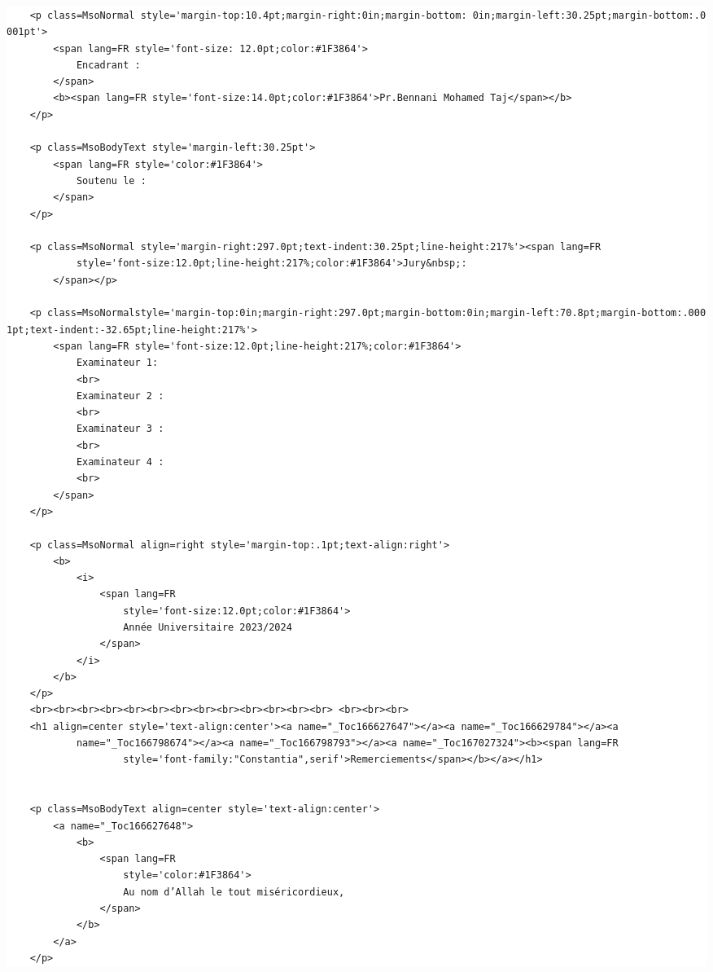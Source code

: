 		<p class=MsoNormal style='margin-top:10.4pt;margin-right:0in;margin-bottom: 0in;margin-left:30.25pt;margin-bottom:.0001pt'>
			<span lang=FR style='font-size: 12.0pt;color:#1F3864'>
				Encadrant :
			</span>
			<b><span lang=FR style='font-size:14.0pt;color:#1F3864'>Pr.Bennani Mohamed Taj</span></b>
		</p>

		<p class=MsoBodyText style='margin-left:30.25pt'>
			<span lang=FR style='color:#1F3864'>
				Soutenu le : 
			</span>
		</p>

		<p class=MsoNormal style='margin-right:297.0pt;text-indent:30.25pt;line-height:217%'><span lang=FR
				style='font-size:12.0pt;line-height:217%;color:#1F3864'>Jury&nbsp;:
			</span></p>

		<p class=MsoNormalstyle='margin-top:0in;margin-right:297.0pt;margin-bottom:0in;margin-left:70.8pt;margin-bottom:.0001pt;text-indent:-32.65pt;line-height:217%'>
			<span lang=FR style='font-size:12.0pt;line-height:217%;color:#1F3864'>
				Examinateur 1:
				<br>
				Examinateur 2 : 
				<br> 
				Examinateur 3 :
				<br>
				Examinateur 4 :
				<br>  
			</span>
		</p>

		<p class=MsoNormal align=right style='margin-top:.1pt;text-align:right'>
			<b>
				<i>
					<span lang=FR
						style='font-size:12.0pt;color:#1F3864'>
						Année Universitaire 2023/2024
					</span>
				</i>
			</b>
		</p>
		<br><br><br><br><br><br><br><br><br><br><br><br><br> <br><br><br>
		<h1 align=center style='text-align:center'><a name="_Toc166627647"></a><a name="_Toc166629784"></a><a
				name="_Toc166798674"></a><a name="_Toc166798793"></a><a name="_Toc167027324"><b><span lang=FR
						style='font-family:"Constantia",serif'>Remerciements</span></b></a></h1>


		<p class=MsoBodyText align=center style='text-align:center'>
			<a name="_Toc166627648">
				<b>
					<span lang=FR
						style='color:#1F3864'>
						Au nom d’Allah le tout miséricordieux,
					</span>
				</b>
			</a>
		</p>
